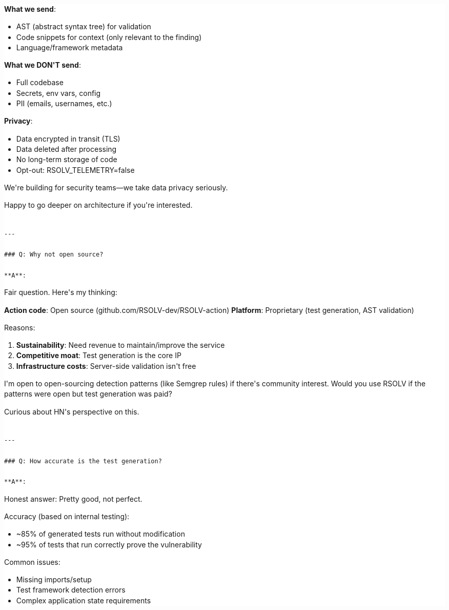 **What we send**:
- AST (abstract syntax tree) for validation
- Code snippets for context (only relevant to the finding)
- Language/framework metadata

**What we DON'T send**:
- Full codebase
- Secrets, env vars, config
- PII (emails, usernames, etc.)

**Privacy**:
- Data encrypted in transit (TLS)
- Data deleted after processing
- No long-term storage of code
- Opt-out: RSOLV_TELEMETRY=false

We're building for security teams—we take data privacy seriously.

Happy to go deeper on architecture if you're interested.
```

---

### Q: Why not open source?

**A**:
```
Fair question. Here's my thinking:

**Action code**: Open source (github.com/RSOLV-dev/RSOLV-action)
**Platform**: Proprietary (test generation, AST validation)

Reasons:
1. **Sustainability**: Need revenue to maintain/improve the service
2. **Competitive moat**: Test generation is the core IP
3. **Infrastructure costs**: Server-side validation isn't free

I'm open to open-sourcing detection patterns (like Semgrep rules) if there's community interest. Would you use RSOLV if the patterns were open but test generation was paid?

Curious about HN's perspective on this.
```

---

### Q: How accurate is the test generation?

**A**:
```
Honest answer: Pretty good, not perfect.

Accuracy (based on internal testing):
- ~85% of generated tests run without modification
- ~95% of tests that run correctly prove the vulnerability

Common issues:
- Missing imports/setup
- Test framework detection errors
- Complex application state requirements
